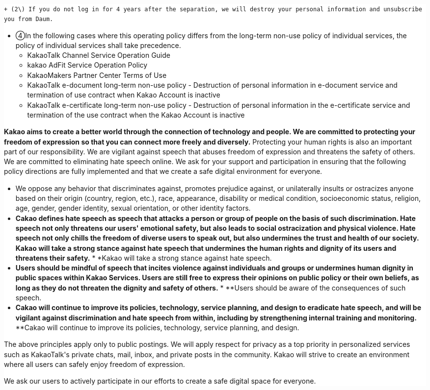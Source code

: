 	+ (2\) If you do not log in for 4 years after the separation, we will destroy your personal information and unsubscribe you from Daum.
* ④In the following cases where this operating policy differs from the long-term non-use policy of individual services, the policy of individual services shall take precedence.
	+ KakaoTalk Channel Service Operation Guide
	+ kakao AdFit Service Operation Policy
	+ KakaoMakers Partner Center Terms of Use
	+ KakaoTalk e-document long-term non-use policy \- Destruction of personal information in e-document service and termination of use contract when Kakao Account is inactive
	+ KakaoTalk e-certificate long-term non-use policy \- Destruction of personal information in the e-certificate service and termination of the use contract when the Kakao Account is inactive




**Kakao aims to create a better world through the connection of technology and people. We are committed to protecting your freedom of expression so that you can connect more freely and diversely.** Protecting your human rights is also an important part of our responsibility. We are vigilant against speech that abuses freedom of expression and threatens the safety of others.  
 We are committed to eliminating hate speech online.
 We ask for your support and participation in ensuring that the following policy directions are fully implemented and that we create a safe digital environment for everyone.

 * We oppose any behavior that discriminates against, promotes prejudice against, or unilaterally insults or ostracizes anyone based on their origin (country, region, etc.), race, appearance, disability or medical condition, socioeconomic status, religion, age, gender, gender identity, sexual orientation, or other identity factors.
* **Cakao defines hate speech as speech that attacks a person or group of people on the basis of such discrimination. Hate speech not only threatens our users' emotional safety, but also leads to social ostracization and physical violence. Hate speech not only chills the freedom of diverse users to speak out, but also undermines the trust and health of our society. Kakao will take a strong stance against hate speech that undermines the human rights and dignity of its users and threatens their safety.** * *Kakao will take a strong stance against hate speech.
* **Users should be mindful of speech that incites violence against individuals and groups or undermines human dignity in public spaces within Kakao Services. Users are still free to express their opinions on public policy or their own beliefs, as long as they do not threaten the dignity and safety of others.** * **Users should be aware of the consequences of such speech.
* **Cakao will continue to improve its policies, technology, service planning, and design to eradicate hate speech, and will be vigilant against discrimination and hate speech from within, including by strengthening internal training and monitoring.** **Cakao will continue to improve its policies, technology, service planning, and design.

 The above principles apply only to public postings. We will apply respect for privacy as a top priority in personalized services such as KakaoTalk's private chats, mail, inbox, and private posts in the community. Kakao will strive to create an environment where all users can safely enjoy freedom of expression.
  
 We ask our users to actively participate in our efforts to create a safe digital space for everyone.

